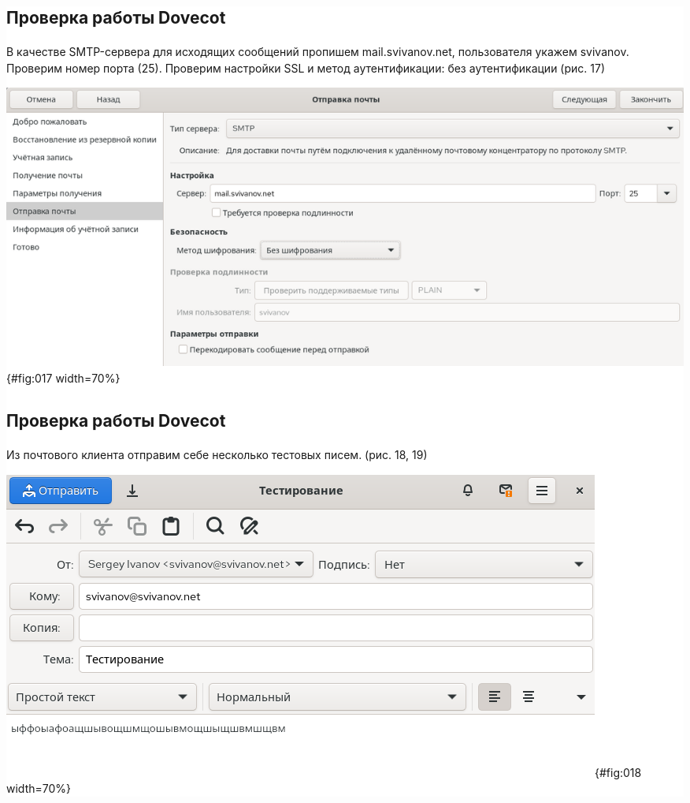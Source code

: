 ## Проверка работы Dovecot

В качестве SMTP-сервера для исходящих сообщений пропишем mail.svivanov.net, пользователя укажем svivanov. Проверим номер порта (25).
Проверим настройки SSL и метод аутентификации: без аутентификации (рис. 17)

![Настройка SMTP](image/17.png){#fig:017 width=70%}

## Проверка работы Dovecot

Из почтового клиента отправим себе несколько тестовых писем. (рис. 18, 19)

![Отправка писем себе](image/18.png){#fig:018 width=70%}
